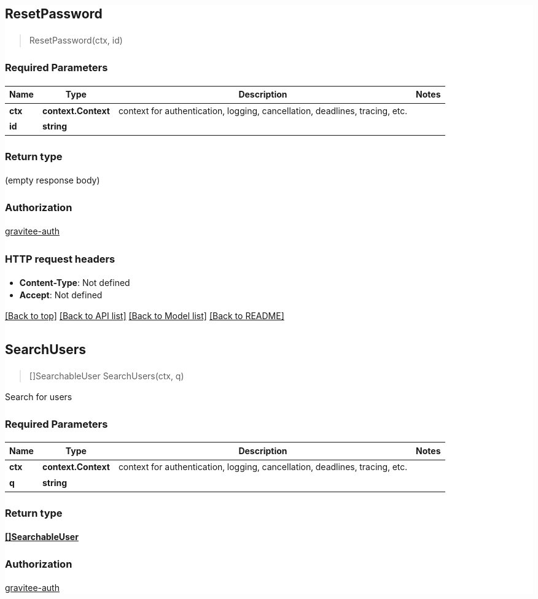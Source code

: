 ## ResetPassword

> ResetPassword(ctx, id)



### Required Parameters


Name | Type | Description  | Notes
------------- | ------------- | ------------- | -------------
**ctx** | **context.Context** | context for authentication, logging, cancellation, deadlines, tracing, etc.
**id** | **string**|  | 

### Return type

 (empty response body)

### Authorization

[gravitee-auth](../README.md#gravitee-auth)

### HTTP request headers

- **Content-Type**: Not defined
- **Accept**: Not defined

[[Back to top]](#) [[Back to API list]](../README.md#documentation-for-api-endpoints)
[[Back to Model list]](../README.md#documentation-for-models)
[[Back to README]](../README.md)


## SearchUsers

> []SearchableUser SearchUsers(ctx, q)

Search for users

### Required Parameters


Name | Type | Description  | Notes
------------- | ------------- | ------------- | -------------
**ctx** | **context.Context** | context for authentication, logging, cancellation, deadlines, tracing, etc.
**q** | **string**|  | 

### Return type

[**[]SearchableUser**](SearchableUser.md)

### Authorization

[gravitee-auth](../README.md#gravitee-auth)

